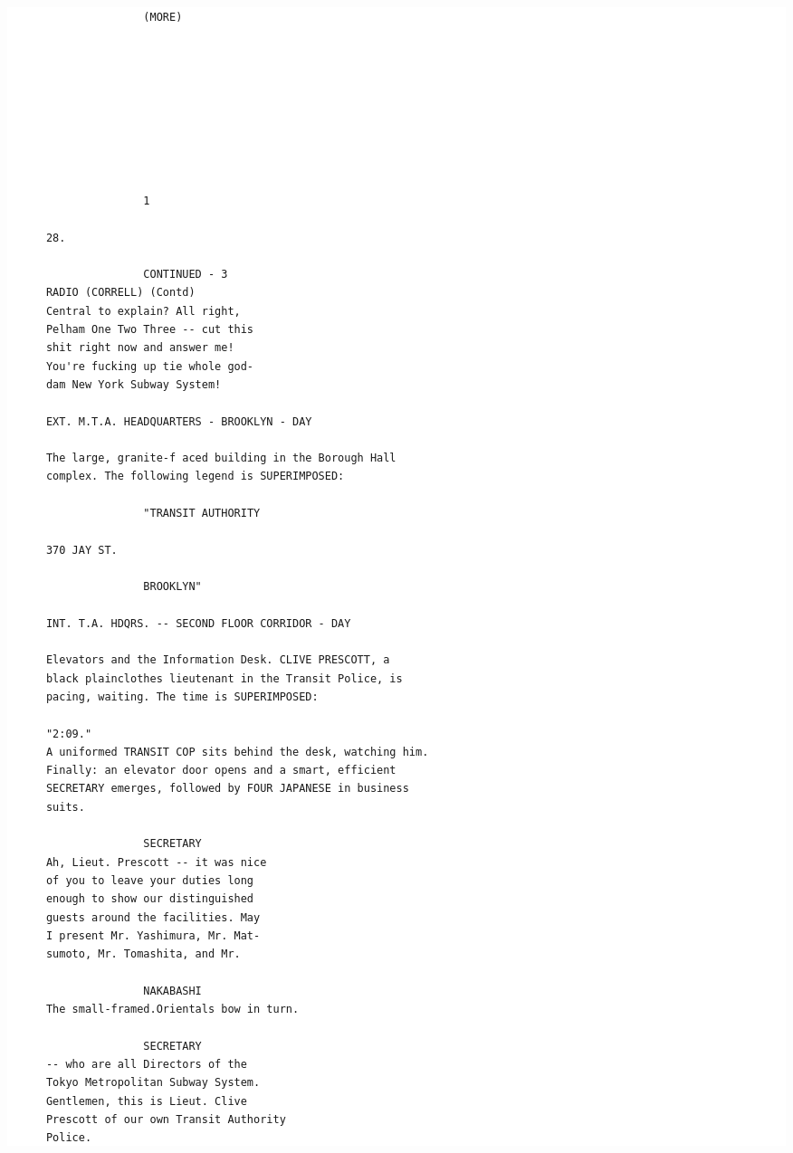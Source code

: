                          (MORE)

                         

                         

                         

                         

                         1

          28.

                         CONTINUED - 3
          RADIO (CORRELL) (Contd)
          Central to explain? All right,
          Pelham One Two Three -- cut this
          shit right now and answer me!
          You're fucking up tie whole god-
          dam New York Subway System!

          EXT. M.T.A. HEADQUARTERS - BROOKLYN - DAY

          The large, granite-f aced building in the Borough Hall
          complex. The following legend is SUPERIMPOSED:

                         "TRANSIT AUTHORITY

          370 JAY ST.

                         BROOKLYN"

          INT. T.A. HDQRS. -- SECOND FLOOR CORRIDOR - DAY

          Elevators and the Information Desk. CLIVE PRESCOTT, a
          black plainclothes lieutenant in the Transit Police, is
          pacing, waiting. The time is SUPERIMPOSED:

          "2:09."
          A uniformed TRANSIT COP sits behind the desk, watching him.
          Finally: an elevator door opens and a smart, efficient
          SECRETARY emerges, followed by FOUR JAPANESE in business
          suits.

                         SECRETARY
          Ah, Lieut. Prescott -- it was nice
          of you to leave your duties long
          enough to show our distinguished
          guests around the facilities. May
          I present Mr. Yashimura, Mr. Mat-
          sumoto, Mr. Tomashita, and Mr.

                         NAKABASHI
          The small-framed.Orientals bow in turn.

                         SECRETARY
          -- who are all Directors of the
          Tokyo Metropolitan Subway System.
          Gentlemen, this is Lieut. Clive
          Prescott of our own Transit Authority
          Police.
